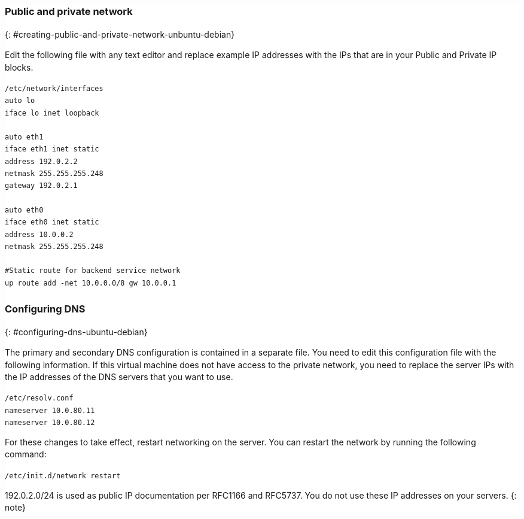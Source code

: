 ### Public and private network
{: #creating-public-and-private-network-unbuntu-debian}

Edit the following file with any text editor and replace example IP addresses with the IPs that are in your Public and Private IP blocks.

```text
/etc/network/interfaces
auto lo
iface lo inet loopback

auto eth1
iface eth1 inet static
address 192.0.2.2
netmask 255.255.255.248
gateway 192.0.2.1

auto eth0
iface eth0 inet static
address 10.0.0.2
netmask 255.255.255.248

#Static route for backend service network
up route add -net 10.0.0.0/8 gw 10.0.0.1
```

### Configuring DNS
{: #configuring-dns-ubuntu-debian}

The primary and secondary DNS configuration is contained in a separate file. You need to edit this configuration file with the following information. If this virtual machine does not have access to the private network, you need to replace the server IPs with the IP addresses of the DNS servers that you want to use.

```test
/etc/resolv.conf
nameserver 10.0.80.11
nameserver 10.0.80.12
```

For these changes to take effect, restart networking on the server. You can restart the network by running the following command:

`/etc/init.d/network restart`

192.0.2.0/24 is used as public IP documentation per RFC1166 and RFC5737. You do not use these IP addresses on your servers.
{: note}
